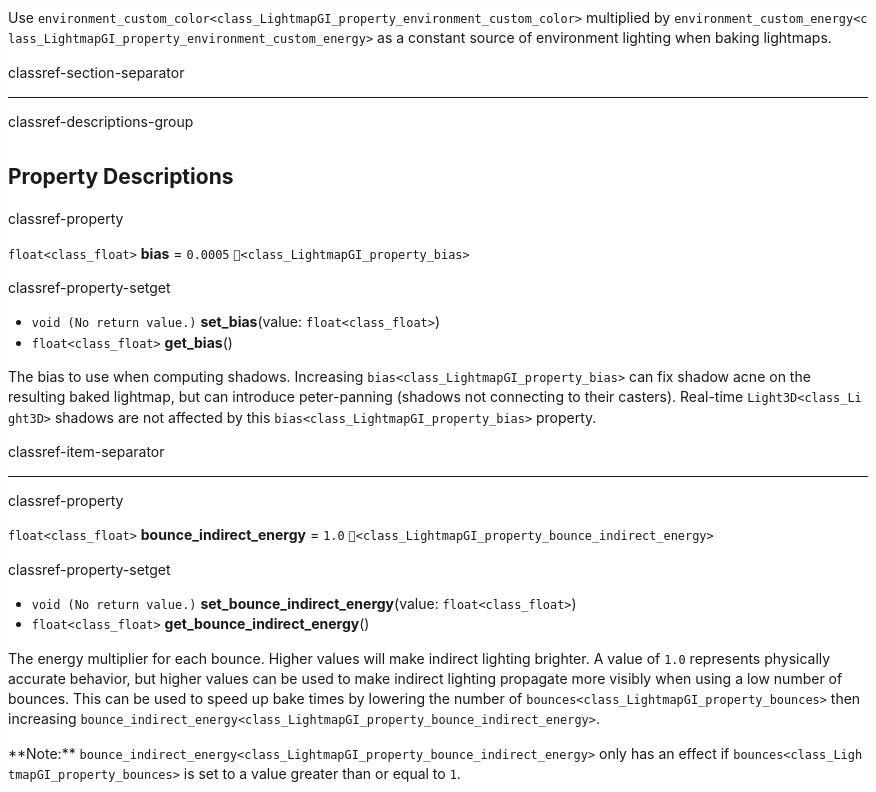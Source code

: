 Use
`environment_custom_color<class_LightmapGI_property_environment_custom_color>`
multiplied by
`environment_custom_energy<class_LightmapGI_property_environment_custom_energy>`
as a constant source of environment lighting when baking lightmaps.

classref-section-separator

------------------------------------------------------------------------

classref-descriptions-group

## Property Descriptions

classref-property

`float<class_float>` **bias** = `0.0005`
`🔗<class_LightmapGI_property_bias>`

classref-property-setget

-   `void (No return value.)` **set\_bias**(value: `float<class_float>`)
-   `float<class_float>` **get\_bias**()

The bias to use when computing shadows. Increasing
`bias<class_LightmapGI_property_bias>` can fix shadow acne on the
resulting baked lightmap, but can introduce peter-panning (shadows not
connecting to their casters). Real-time `Light3D<class_Light3D>` shadows
are not affected by this `bias<class_LightmapGI_property_bias>`
property.

classref-item-separator

------------------------------------------------------------------------

classref-property

`float<class_float>` **bounce\_indirect\_energy** = `1.0`
`🔗<class_LightmapGI_property_bounce_indirect_energy>`

classref-property-setget

-   `void (No return value.)` **set\_bounce\_indirect\_energy**(value:
    `float<class_float>`)
-   `float<class_float>` **get\_bounce\_indirect\_energy**()

The energy multiplier for each bounce. Higher values will make indirect
lighting brighter. A value of `1.0` represents physically accurate
behavior, but higher values can be used to make indirect lighting
propagate more visibly when using a low number of bounces. This can be
used to speed up bake times by lowering the number of
`bounces<class_LightmapGI_property_bounces>` then increasing
`bounce_indirect_energy<class_LightmapGI_property_bounce_indirect_energy>`.

\*\*Note:\*\*
`bounce_indirect_energy<class_LightmapGI_property_bounce_indirect_energy>`
only has an effect if `bounces<class_LightmapGI_property_bounces>` is
set to a value greater than or equal to `1`.

